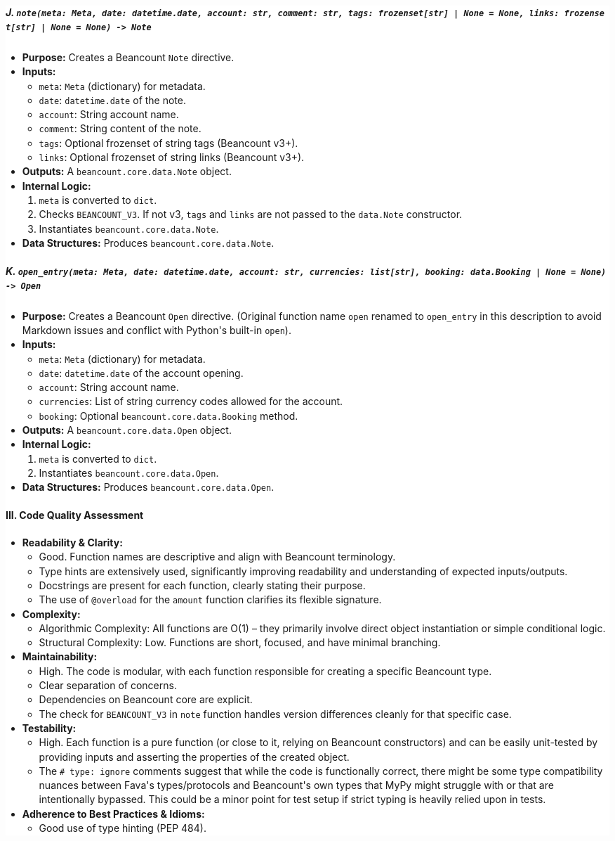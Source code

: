 ##### J. `note(meta: Meta, date: datetime.date, account: str, comment: str, tags: frozenset[str] | None = None, links: frozenset[str] | None = None) -> Note`
*   **Purpose:** Creates a Beancount `Note` directive.
*   **Inputs:**
    *   `meta`: `Meta` (dictionary) for metadata.
    *   `date`: `datetime.date` of the note.
    *   `account`: String account name.
    *   `comment`: String content of the note.
    *   `tags`: Optional frozenset of string tags (Beancount v3+).
    *   `links`: Optional frozenset of string links (Beancount v3+).
*   **Outputs:** A `beancount.core.data.Note` object.
*   **Internal Logic:**
    1.  `meta` is converted to `dict`.
    2.  Checks `BEANCOUNT_V3`. If not v3, `tags` and `links` are not passed to the `data.Note` constructor.
    3.  Instantiates `beancount.core.data.Note`.
*   **Data Structures:** Produces `beancount.core.data.Note`.

##### K. `open_entry(meta: Meta, date: datetime.date, account: str, currencies: list[str], booking: data.Booking | None = None) -> Open`
*   **Purpose:** Creates a Beancount `Open` directive. (Original function name `open` renamed to `open_entry` in this description to avoid Markdown issues and conflict with Python's built-in `open`).
*   **Inputs:**
    *   `meta`: `Meta` (dictionary) for metadata.
    *   `date`: `datetime.date` of the account opening.
    *   `account`: String account name.
    *   `currencies`: List of string currency codes allowed for the account.
    *   `booking`: Optional `beancount.core.data.Booking` method.
*   **Outputs:** A `beancount.core.data.Open` object.
*   **Internal Logic:**
    1.  `meta` is converted to `dict`.
    2.  Instantiates `beancount.core.data.Open`.
*   **Data Structures:** Produces `beancount.core.data.Open`.

#### III. Code Quality Assessment

*   **Readability & Clarity:**
    *   Good. Function names are descriptive and align with Beancount terminology.
    *   Type hints are extensively used, significantly improving readability and understanding of expected inputs/outputs.
    *   Docstrings are present for each function, clearly stating their purpose.
    *   The use of `@overload` for the `amount` function clarifies its flexible signature.
*   **Complexity:**
    *   Algorithmic Complexity: All functions are O(1) – they primarily involve direct object instantiation or simple conditional logic.
    *   Structural Complexity: Low. Functions are short, focused, and have minimal branching.
*   **Maintainability:**
    *   High. The code is modular, with each function responsible for creating a specific Beancount type.
    *   Clear separation of concerns.
    *   Dependencies on Beancount core are explicit.
    *   The check for `BEANCOUNT_V3` in `note` function handles version differences cleanly for that specific case.
*   **Testability:**
    *   High. Each function is a pure function (or close to it, relying on Beancount constructors) and can be easily unit-tested by providing inputs and asserting the properties of the created object.
    *   The `# type: ignore` comments suggest that while the code is functionally correct, there might be some type compatibility nuances between Fava's types/protocols and Beancount's own types that MyPy might struggle with or that are intentionally bypassed. This could be a minor point for test setup if strict typing is heavily relied upon in tests.
*   **Adherence to Best Practices & Idioms:**
    *   Good use of type hinting (PEP 484).